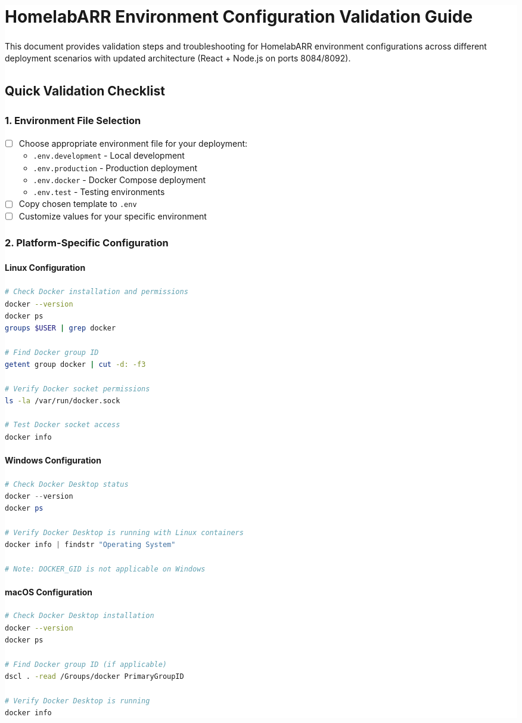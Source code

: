 # HomelabARR Environment Configuration Validation Guide

This document provides validation steps and troubleshooting for HomelabARR environment configurations across different deployment scenarios with updated architecture (React + Node.js on ports 8084/8092).

## Quick Validation Checklist

### 1. Environment File Selection
- [ ] Choose appropriate environment file for your deployment:
  - `.env.development` - Local development
  - `.env.production` - Production deployment
  - `.env.docker` - Docker Compose deployment
  - `.env.test` - Testing environments
- [ ] Copy chosen template to `.env`
- [ ] Customize values for your specific environment

### 2. Platform-Specific Configuration

#### Linux Configuration
```bash
# Check Docker installation and permissions
docker --version
docker ps
groups $USER | grep docker

# Find Docker group ID
getent group docker | cut -d: -f3

# Verify Docker socket permissions
ls -la /var/run/docker.sock

# Test Docker socket access
docker info
```

#### Windows Configuration
```powershell
# Check Docker Desktop status
docker --version
docker ps

# Verify Docker Desktop is running with Linux containers
docker info | findstr "Operating System"

# Note: DOCKER_GID is not applicable on Windows
```

#### macOS Configuration
```bash
# Check Docker Desktop installation
docker --version
docker ps

# Find Docker group ID (if applicable)
dscl . -read /Groups/docker PrimaryGroupID

# Verify Docker Desktop is running
docker info
```
